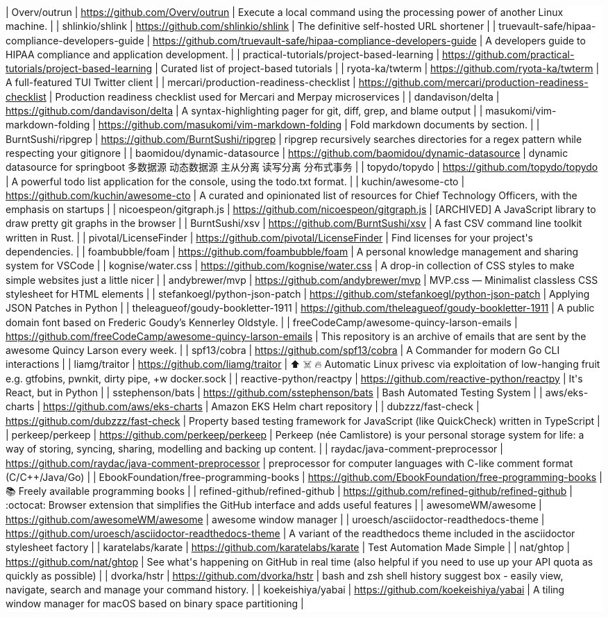 | Overv/outrun | <https://github.com/Overv/outrun> | Execute a local command using the processing power of another Linux machine. |
| shlinkio/shlink | <https://github.com/shlinkio/shlink> | The definitive self-hosted URL shortener |
| truevault-safe/hipaa-compliance-developers-guide | <https://github.com/truevault-safe/hipaa-compliance-developers-guide> | A developers guide to HIPAA compliance and application development. |
| practical-tutorials/project-based-learning | <https://github.com/practical-tutorials/project-based-learning> | Curated list of project-based tutorials |
| ryota-ka/twterm | <https://github.com/ryota-ka/twterm> | A full-featured TUI Twitter client |
| mercari/production-readiness-checklist | <https://github.com/mercari/production-readiness-checklist> | Production readiness checklist used for Mercari and Merpay microservices |
| dandavison/delta | <https://github.com/dandavison/delta> | A syntax-highlighting pager for git, diff, grep, and blame output |
| masukomi/vim-markdown-folding | <https://github.com/masukomi/vim-markdown-folding> | Fold markdown documents by section. |
| BurntSushi/ripgrep | <https://github.com/BurntSushi/ripgrep> | ripgrep recursively searches directories for a regex pattern while respecting your gitignore |
| baomidou/dynamic-datasource | <https://github.com/baomidou/dynamic-datasource> | dynamic datasource for springboot 多数据源 动态数据源 主从分离 读写分离 分布式事务  |
| topydo/topydo | <https://github.com/topydo/topydo> | A powerful todo list application for the console, using the todo.txt format. |
| kuchin/awesome-cto | <https://github.com/kuchin/awesome-cto> | A curated and opinionated list of resources for Chief Technology Officers, with the emphasis on startups |
| nicoespeon/gitgraph.js | <https://github.com/nicoespeon/gitgraph.js> | [ARCHIVED] A JavaScript library to draw pretty git graphs in the browser |
| BurntSushi/xsv | <https://github.com/BurntSushi/xsv> | A fast CSV command line toolkit written in Rust. |
| pivotal/LicenseFinder | <https://github.com/pivotal/LicenseFinder> | Find licenses for your project's dependencies. |
| foambubble/foam | <https://github.com/foambubble/foam> | A personal knowledge management and sharing system for VSCode |
| kognise/water.css | <https://github.com/kognise/water.css> | A drop-in collection of CSS styles to make simple websites just a little nicer |
| andybrewer/mvp | <https://github.com/andybrewer/mvp> | MVP.css — Minimalist classless CSS stylesheet for HTML elements |
| stefankoegl/python-json-patch | <https://github.com/stefankoegl/python-json-patch> | Applying JSON Patches in Python |
| theleagueof/goudy-bookletter-1911 | <https://github.com/theleagueof/goudy-bookletter-1911> | A public domain font based on Frederic Goudy’s Kennerley Oldstyle. |
| freeCodeCamp/awesome-quincy-larson-emails | <https://github.com/freeCodeCamp/awesome-quincy-larson-emails> | This repository is an archive of emails that are sent by the awesome Quincy Larson every week. |
| spf13/cobra | <https://github.com/spf13/cobra> | A Commander for modern Go CLI interactions |
| liamg/traitor | <https://github.com/liamg/traitor> | :arrow_up: :skull_and_crossbones: :fire: Automatic Linux privesc via exploitation of low-hanging fruit e.g. gtfobins, pwnkit, dirty pipe, +w docker.sock |
| reactive-python/reactpy | <https://github.com/reactive-python/reactpy> | It's React, but in Python |
| sstephenson/bats | <https://github.com/sstephenson/bats> | Bash Automated Testing System |
| aws/eks-charts | <https://github.com/aws/eks-charts> | Amazon EKS Helm chart repository |
| dubzzz/fast-check | <https://github.com/dubzzz/fast-check> | Property based testing framework for JavaScript (like QuickCheck) written in TypeScript |
| perkeep/perkeep | <https://github.com/perkeep/perkeep> | Perkeep (née Camlistore) is your personal storage system for life: a way of storing, syncing, sharing, modelling and backing up content. |
| raydac/java-comment-preprocessor | <https://github.com/raydac/java-comment-preprocessor> | preprocessor for computer languages with C-like comment format (C/C++/Java/Go) |
| EbookFoundation/free-programming-books | <https://github.com/EbookFoundation/free-programming-books> | :books: Freely available programming books |
| refined-github/refined-github | <https://github.com/refined-github/refined-github> | :octocat: Browser extension that simplifies the GitHub interface and adds useful features |
| awesomeWM/awesome | <https://github.com/awesomeWM/awesome> | awesome window manager |
| uroesch/asciidoctor-readthedocs-theme | <https://github.com/uroesch/asciidoctor-readthedocs-theme> | A variant of the readthedocs theme included in the asciidoctor stylesheet factory |
| karatelabs/karate | <https://github.com/karatelabs/karate> | Test Automation Made Simple |
| nat/ghtop | <https://github.com/nat/ghtop> | See what's happening on GitHub in real time (also helpful if you need to use up your API quota as quickly as possible) |
| dvorka/hstr | <https://github.com/dvorka/hstr> | bash and zsh shell history suggest box - easily view, navigate, search and manage your command history. |
| koekeishiya/yabai | <https://github.com/koekeishiya/yabai> | A tiling window manager for macOS based on binary space partitioning |